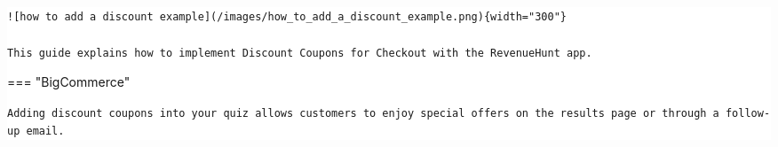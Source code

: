     ![how to add a discount example](/images/how_to_add_a_discount_example.png){width="300"}

    This guide explains how to implement Discount Coupons for Checkout with the RevenueHunt app.

=== "BigCommerce"

    Adding discount coupons into your quiz allows customers to enjoy special offers on the results page or through a follow-up email. 
